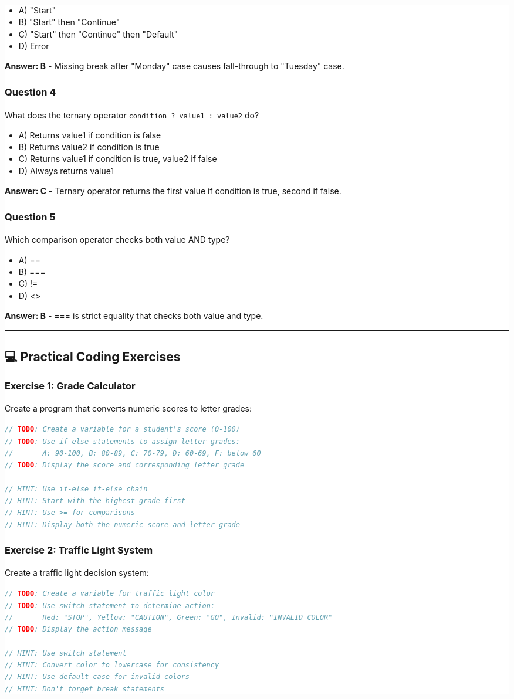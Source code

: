 - A) "Start"
- B) "Start" then "Continue"
- C) "Start" then "Continue" then "Default"
- D) Error

**Answer: B** - Missing break after "Monday" case causes fall-through to "Tuesday" case.

### Question 4

What does the ternary operator `condition ? value1 : value2` do?

- A) Returns value1 if condition is false
- B) Returns value2 if condition is true
- C) Returns value1 if condition is true, value2 if false
- D) Always returns value1

**Answer: C** - Ternary operator returns the first value if condition is true, second if false.

### Question 5

Which comparison operator checks both value AND type?

- A) ==
- B) ===
- C) !=
- D) <>

**Answer: B** - === is strict equality that checks both value and type.

---

## 💻 Practical Coding Exercises

### Exercise 1: Grade Calculator

Create a program that converts numeric scores to letter grades:

```javascript
// TODO: Create a variable for a student's score (0-100)
// TODO: Use if-else statements to assign letter grades:
//       A: 90-100, B: 80-89, C: 70-79, D: 60-69, F: below 60
// TODO: Display the score and corresponding letter grade

// HINT: Use if-else if-else chain
// HINT: Start with the highest grade first
// HINT: Use >= for comparisons
// HINT: Display both the numeric score and letter grade
```

### Exercise 2: Traffic Light System

Create a traffic light decision system:

```javascript
// TODO: Create a variable for traffic light color
// TODO: Use switch statement to determine action:
//       Red: "STOP", Yellow: "CAUTION", Green: "GO", Invalid: "INVALID COLOR"
// TODO: Display the action message

// HINT: Use switch statement
// HINT: Convert color to lowercase for consistency
// HINT: Use default case for invalid colors
// HINT: Don't forget break statements
```
